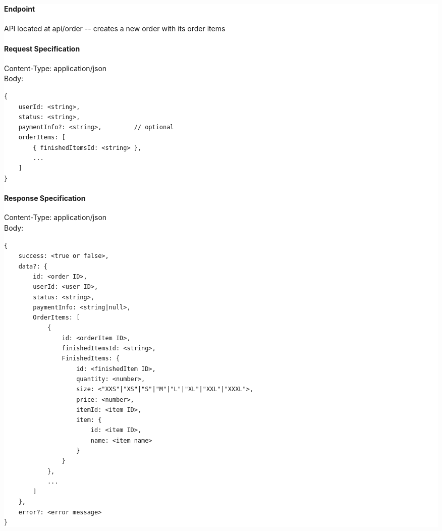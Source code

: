 #### Endpoint 
API located at api/order -- creates a new order with its order items 

#### Request Specification 
Content-Type: application/json<br>
Body: 
```
{
    userId: <string>,
    status: <string>,
    paymentInfo?: <string>,         // optional
    orderItems: [
        { finishedItemsId: <string> },
        ...
    ]
}
```

#### Response Specification 
Content-Type: application/json<br>
Body: 
```
{
    success: <true or false>,
    data?: {
        id: <order ID>,
        userId: <user ID>,
        status: <string>,
        paymentInfo: <string|null>,
        OrderItems: [
            {
                id: <orderItem ID>,
                finishedItemsId: <string>,
                FinishedItems: {
                    id: <finishedItem ID>,
                    quantity: <number>,
                    size: <"XXS"|"XS"|"S"|"M"|"L"|"XL"|"XXL"|"XXXL">,
                    price: <number>,
                    itemId: <item ID>,
                    item: {
                        id: <item ID>,
                        name: <item name>
                    }
                }
            },
            ...
        ]
    },
    error?: <error message>
}
```
